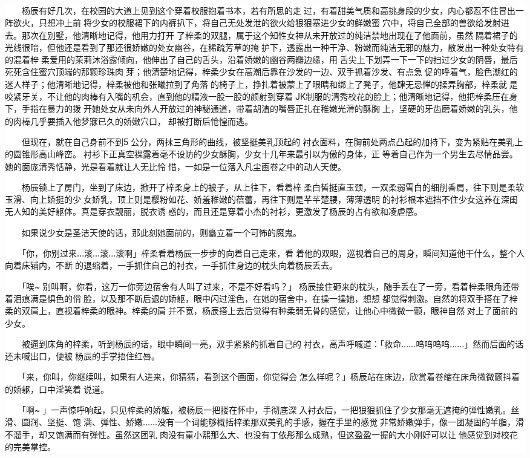 　　杨辰有好几次，在校园的大道上见到这个穿着校服抱着书本，若有所思的走
过，有着甜美气质和高挑身段的少女，内心都忍不住冒出一阵欲火，只想冲上前
将少女的校服裙下的内裤扒下，将自己无处发泄的欲火给狠狠塞进少女的鲜嫩蜜
穴中，将自己全部的兽欲给发射进去。那次在别墅，他清晰地记得，他用力打开
了梓柔的双腿，属于这个知性女神从未开放过的纯洁禁地出现在了他面前，虽然
隔着裙子的光线很暗，但他还是看到了那还很娇嫩的处女幽谷，在稀疏芳草的掩
护下，透露出一种干净、粉嫩而纯洁无邪的魅力，散发出一种处女特有的混着梓
柔爱用的茉莉沐浴露倾向，他伸出了自己的舌头，沿着娇嫩的幽谷两瓣边缘，用
舌尖上下划弄一下一下的扫过少女的阴唇，最后死死含住蜜穴顶端的那颗珍珠肉
芽；他清楚地记得，梓柔少女在高潮后靠在沙发的一边、双手抓着沙发、有点急
促的呼着气，脸色潮红的迷人样子；他清晰地记得，梓柔被他和张曦拉到了角落
的椅子上，挣扎着被蒙上了眼睛和绑上了凳子，他肆无忌惮的揉弄胸部，梓柔就
是咬紧牙关，不让他的肉棒有入嘴的机会，直到他的精液一股一股的颜射到穿着
JK制服的清秀校花的脸上；他清晰地记得，他把梓柔压在身下，手指在暴力的拨
开她处女从未向外人开放过的神秘通道，带着胡渣的嘴唇正扎在稚嫩光滑的酥胸
上，坚硬的牙齿磨着娇嫩的乳头，他的肉棒几乎要插入他梦寐已久的娇嫩穴口，
却被打断后怆惶而逃。

　　但现在，就在自己身前不到5 公分，两抹三角形的曲线，被坚挺美乳顶起的
衬衣面料，在胸前处两点凸起的加持下，变为紧贴在美乳上的圆锥形高山峰峦。
衬衫下正真空裸露着毫不设防的少女酥胸，少女十几年来最引以为傲的身体，正
等着自己作为一个男生去尽情品尝。她的面庞清秀恬静，光是看着就让人无比怜
惜，一如是一位落入凡尘画卷之中的动人天使。

　　杨辰锁上了房门，坐到了床边，掀开了梓柔身上的被子，从上往下，看着梓
柔白皙挺直玉颈，一双柔弱雪白的细削香肩，往下则是柔软玉滑、向上娇挺的少
女娇乳，顶上则是樱粉如花、娇羞稚嫩的蓓蕾，再往下则是芊芊楚腰，薄薄透明
的衬衫根本遮挡不住少女这养在深闺无人知的美好躯体。真是穿衣靓丽，脱衣诱
惑的，而且还是穿着小杰的衬衫，更激发了杨辰的占有欲和凌虐感。

　　如果说少女是圣洁天使的话，那此刻她面前的，则矗立着一个可怖的魔鬼。

　　「你，你别过来…滚…滚…滚啊」梓柔看着杨辰一步步的向着自己走来，看
着他的双眼，巡视着自己的周身，瞬间知道他干什么，整个人向着床铺内，不断
的退缩着，一手抓住自己的衬衣，一手抓住身边的枕头向着杨辰丢去。

　　「唉~ 别叫啊，你看，这万一你旁边宿舍有人叫了过来，不是不好看吗？」
杨辰接住砸来的枕头，随手丢在了一旁，看着梓柔眼角还带着泪痕满是惧色的俏
脸，以及那不断后退的娇躯，眼中闪过淫色，在她的宿舍中，在操一操她，想想
都觉得刺激。自然的将双手搭在了梓柔的双肩上，直视着梓柔的眼神。梓柔的肩
并不宽，杨辰搭上去后觉得有种柔弱无骨的感觉，让他心中微微一颤，眼神自然
对上了面前的少女。

　　被逼到床角的梓柔，听到杨辰的话，眼中瞬间一亮，双手紧紧的抓着自己的
衬衣，高声呼喊道：「救命……呜呜呜呜……」然而后面的话还未喊出口，便被
杨辰的手掌捂住红唇。

　　「来，你叫，你继续叫，如果有人进来，你猜猜，看到这个画面，你觉得会
怎么样呢？」杨辰站在床边，欣赏着卷缩在床角微微颤抖着的娇躯，口中淫笑着
说道。

　　「啊~ 」一声惊呼响起，只见梓柔的娇躯，被杨辰一把搂在怀中，手彻底深
入衬衣后，一把狠狠抓住了少女那毫无遮掩的弹性嫩乳。丝滑、圆润、坚挺、饱
满、弹性、娇嫩……没有一个词能够概括梓柔那双美乳的手感，握在手里的感觉
非常娇嫩弹手，像一团凝固的羊脂，滑不溜手，却又饱满而有弹性。虽然这团乳
肉没有童小熙那么大、也没有丁依彤那么成熟，但这盈盈一握的大小刚好可以让
他感觉到对校花的完美掌控。
